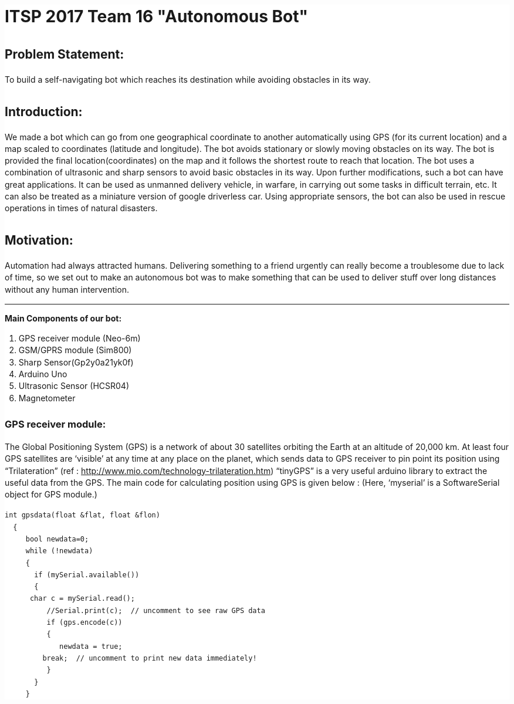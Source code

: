 # ITSP 2017 Team 16  "Autonomous Bot"

## **Problem Statement:**
To build a self-navigating bot which reaches its destination while avoiding obstacles in its way.

## Introduction:
We made a bot which can go from one geographical coordinate to another automatically using GPS (for its current location) and a map scaled to coordinates (latitude and longitude). The bot avoids stationary or slowly moving obstacles on its way. The bot is provided the final location(coordinates) on the map and it follows the shortest route to reach that location. The bot uses a combination of ultrasonic and sharp sensors to avoid basic obstacles in its way. 
Upon further modifications, such a bot can have great applications. It can be used as unmanned delivery vehicle, in warfare, in carrying out some tasks in difficult terrain, etc. It can also be treated as a miniature version of google driverless car. Using appropriate sensors, the bot can also be used in rescue operations in times of natural disasters.

## Motivation: 
Automation had always attracted humans. Delivering something to a friend urgently can really become a troublesome due to lack of time, so we set out to make an autonomous bot was to make something that can be used to deliver stuff over long distances without any human intervention. 


-----------------------------------------------------------------------------------------------------------------

**Main Components of our bot:**
1.	GPS receiver module (Neo-6m)
2.	GSM/GPRS module (Sim800)
3.	Sharp Sensor(Gp2y0a21yk0f)
4.	Arduino Uno
5.	Ultrasonic Sensor (HCSR04)
6.	Magnetometer 


### GPS receiver module:

The Global Positioning System (GPS) is a network of about 30 satellites orbiting the Earth at an altitude of 20,000 km. At least four GPS satellites are ‘visible’ at any time at any place on the planet, which sends data to GPS receiver to pin point its position using “Trilateration” (ref : http://www.mio.com/technology-trilateration.htm) 
“tinyGPS” is a very useful arduino library to extract the useful data from the GPS. The main code for calculating position using GPS is given below :
(Here, ‘myserial’ is a SoftwareSerial object for GPS module.)
    
    int gpsdata(float &flat, float &flon)
      {
         bool newdata=0;
         while (!newdata) 
         {
           if (mySerial.available()) 
           {
   	      char c = mySerial.read();
              //Serial.print(c);  // uncomment to see raw GPS data
              if (gps.encode(c)) 
       	      {
                 newdata = true;
         	 break;  // uncomment to print new data immediately!
       	      }
           }
         }
